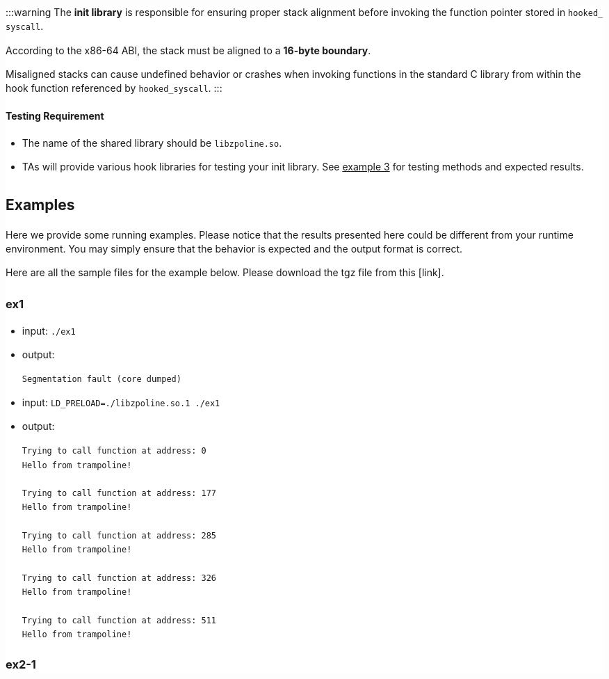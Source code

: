 :::warning
The **init library** is responsible for ensuring proper stack alignment before invoking the function pointer stored in `hooked_syscall`.

According to the x86-64 ABI, the stack must be aligned to a **16-byte boundary**.

Misaligned stacks can cause undefined behavior or crashes when invoking functions in the standard C library from within the hook function referenced by `hooked_syscall`.
:::

#### Testing Requirement

- The name of the shared library should be `libzpoline.so`.

- TAs will provide various hook libraries for testing your init library. See [example 3](#ex3) for testing methods and expected results.

## Examples

Here we provide some running examples. Please notice that the results presented here could be different from your runtime environment. You may simply ensure that the behavior is expected and the output format is correct.

Here are all the sample files for the example below. Please download the tgz file from this [link].

### ex1

- input: `./ex1`

- output:

  ```
  Segmentation fault (core dumped)
  ```

- input: `LD_PRELOAD=./libzpoline.so.1 ./ex1`

- output:

  ```
  Trying to call function at address: 0
  Hello from trampoline!

  Trying to call function at address: 177
  Hello from trampoline!

  Trying to call function at address: 285
  Hello from trampoline!

  Trying to call function at address: 326
  Hello from trampoline!

  Trying to call function at address: 511
  Hello from trampoline!
  ```

### ex2-1
